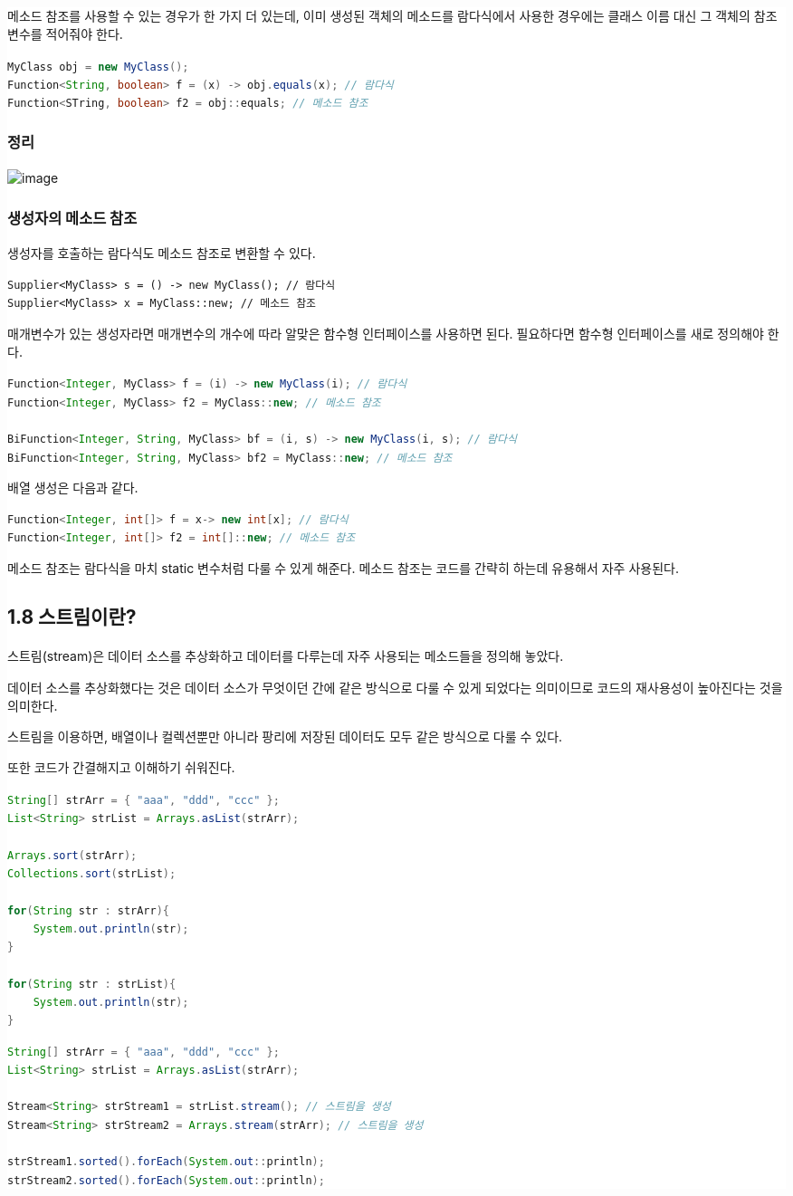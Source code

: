 메소드 참조를 사용할 수 있는 경우가 한 가지 더 있는데, 이미 생성된 객체의 메소드를 람다식에서 사용한 경우에는 클래스 이름 대신 그 객체의 참조변수를 적어줘야 한다.
```java
MyClass obj = new MyClass();
Function<String, boolean> f = (x) -> obj.equals(x); // 람다식
Function<STring, boolean> f2 = obj::equals; // 메소드 참조
```
### 정리
![image](https://user-images.githubusercontent.com/62749021/185722758-aa9c3add-fad6-4b67-9be0-b00966334827.png)
<br>

### 생성자의 메소드 참조
생성자를 호출하는 람다식도 메소드 참조로 변환할 수 있다.
```
Supplier<MyClass> s = () -> new MyClass(); // 람다식
Supplier<MyClass> x = MyClass::new; // 메소드 참조
```
매개변수가 있는 생성자라면 매개변수의 개수에 따라 알맞은 함수형 인터페이스를 사용하면 된다.
필요하다면 함수형 인터페이스를 새로 정의해야 한다.
```java
Function<Integer, MyClass> f = (i) -> new MyClass(i); // 람다식
Function<Integer, MyClass> f2 = MyClass::new; // 메소드 참조

BiFunction<Integer, String, MyClass> bf = (i, s) -> new MyClass(i, s); // 람다식
BiFunction<Integer, String, MyClass> bf2 = MyClass::new; // 메소드 참조
```
배열 생성은 다음과 같다.
```java
Function<Integer, int[]> f = x-> new int[x]; // 람다식
Function<Integer, int[]> f2 = int[]::new; // 메소드 참조
```
메소드 참조는 람다식을 마치 static 변수처럼 다룰 수 있게 해준다.
메소드 참조는 코드를 간략히 하는데 유용해서 자주 사용된다.

## 1.8 스트림이란?
스트림(stream)은 데이터 소스를 추상화하고 데이터를 다루는데 자주 사용되는 메소드들을 정의해 놓았다.

데이터 소스를 추상화했다는 것은 데이터 소스가 무엇이던 간에 같은 방식으로 다룰 수 있게 되었다는 의미이므로 코드의 재사용성이 높아진다는 것을 의미한다.

스트림을 이용하면, 배열이나 컬렉션뿐만 아니라 팡리에 저장된 데이터도 모두 같은 방식으로 다룰 수 있다.

또한 코드가 간결해지고 이해하기 쉬워진다.
```java
String[] strArr = { "aaa", "ddd", "ccc" };
List<String> strList = Arrays.asList(strArr);

Arrays.sort(strArr);
Collections.sort(strList);

for(String str : strArr){
    System.out.println(str);
}

for(String str : strList){
    System.out.println(str);
}
```
```java
String[] strArr = { "aaa", "ddd", "ccc" };
List<String> strList = Arrays.asList(strArr);

Stream<String> strStream1 = strList.stream(); // 스트림을 생성
Stream<String> strStream2 = Arrays.stream(strArr); // 스트림을 생성

strStream1.sorted().forEach(System.out::println);
strStream2.sorted().forEach(System.out::println);
```